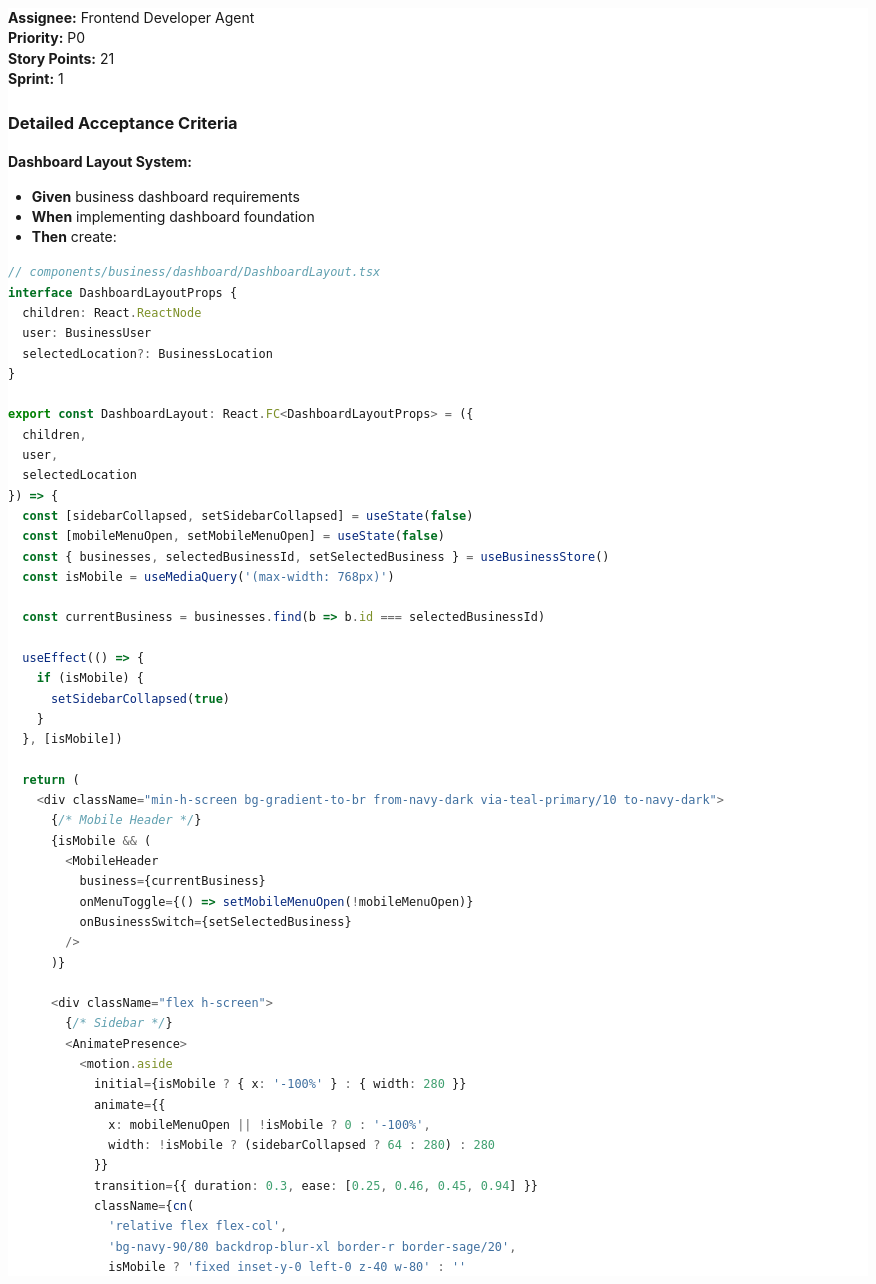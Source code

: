 **Assignee:** Frontend Developer Agent  
**Priority:** P0  
**Story Points:** 21  
**Sprint:** 1

### Detailed Acceptance Criteria

**Dashboard Layout System:**
- **Given** business dashboard requirements
- **When** implementing dashboard foundation
- **Then** create:

```typescript
// components/business/dashboard/DashboardLayout.tsx
interface DashboardLayoutProps {
  children: React.ReactNode
  user: BusinessUser
  selectedLocation?: BusinessLocation
}

export const DashboardLayout: React.FC<DashboardLayoutProps> = ({
  children,
  user,
  selectedLocation
}) => {
  const [sidebarCollapsed, setSidebarCollapsed] = useState(false)
  const [mobileMenuOpen, setMobileMenuOpen] = useState(false)
  const { businesses, selectedBusinessId, setSelectedBusiness } = useBusinessStore()
  const isMobile = useMediaQuery('(max-width: 768px)')
  
  const currentBusiness = businesses.find(b => b.id === selectedBusinessId)
  
  useEffect(() => {
    if (isMobile) {
      setSidebarCollapsed(true)
    }
  }, [isMobile])

  return (
    <div className="min-h-screen bg-gradient-to-br from-navy-dark via-teal-primary/10 to-navy-dark">
      {/* Mobile Header */}
      {isMobile && (
        <MobileHeader
          business={currentBusiness}
          onMenuToggle={() => setMobileMenuOpen(!mobileMenuOpen)}
          onBusinessSwitch={setSelectedBusiness}
        />
      )}

      <div className="flex h-screen">
        {/* Sidebar */}
        <AnimatePresence>
          <motion.aside
            initial={isMobile ? { x: '-100%' } : { width: 280 }}
            animate={{
              x: mobileMenuOpen || !isMobile ? 0 : '-100%',
              width: !isMobile ? (sidebarCollapsed ? 64 : 280) : 280
            }}
            transition={{ duration: 0.3, ease: [0.25, 0.46, 0.45, 0.94] }}
            className={cn(
              'relative flex flex-col',
              'bg-navy-90/80 backdrop-blur-xl border-r border-sage/20',
              isMobile ? 'fixed inset-y-0 left-0 z-40 w-80' : ''
```